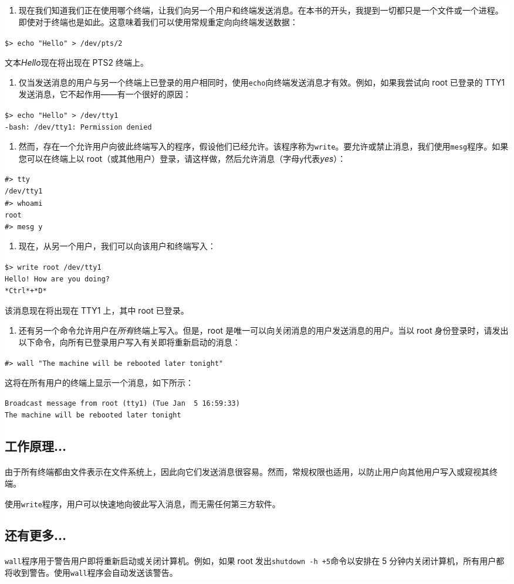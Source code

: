1.  现在我们知道我们正在使用哪个终端，让我们向另一个用户和终端发送消息。在本书的开头，我提到一切都只是一个文件或一个进程。即使对于终端也是如此。这意味着我们可以使用常规重定向向终端发送数据：

```
$> echo "Hello" > /dev/pts/2
```

文本*Hello*现在将出现在 PTS2 终端上。

1.  仅当发送消息的用户与另一个终端上已登录的用户相同时，使用`echo`向终端发送消息才有效。例如，如果我尝试向 root 已登录的 TTY1 发送消息，它不起作用——有一个很好的原因：

```
$> echo "Hello" > /dev/tty1
-bash: /dev/tty1: Permission denied
```

1.  然而，存在一个允许用户向彼此终端写入的程序，假设他们已经允许。该程序称为`write`。要允许或禁止消息，我们使用`mesg`程序。如果您可以在终端上以 root（或其他用户）登录，请这样做，然后允许消息（字母`y`代表*yes*）：

```
#> tty
/dev/tty1
#> whoami
root
#> mesg y
```

1.  现在，从另一个用户，我们可以向该用户和终端写入：

```
$> write root /dev/tty1
Hello! How are you doing?
*Ctrl*+*D*
```

该消息现在将出现在 TTY1 上，其中 root 已登录。

1.  还有另一个命令允许用户在*所有*终端上写入。但是，root 是唯一可以向关闭消息的用户发送消息的用户。当以 root 身份登录时，请发出以下命令，向所有已登录用户写入有关即将重新启动的消息：

```
#> wall "The machine will be rebooted later tonight"
```

这将在所有用户的终端上显示一个消息，如下所示：

```
Broadcast message from root (tty1) (Tue Jan  5 16:59:33)
The machine will be rebooted later tonight
```

## 工作原理…

由于所有终端都由文件表示在文件系统上，因此向它们发送消息很容易。然而，常规权限也适用，以防止用户向其他用户写入或窥视其终端。

使用`write`程序，用户可以快速地向彼此写入消息，而无需任何第三方软件。

## 还有更多…

`wall`程序用于警告用户即将重新启动或关闭计算机。例如，如果 root 发出`shutdown -h +5`命令以安排在 5 分钟内关闭计算机，所有用户都将收到警告。使用`wall`程序会自动发送该警告。
